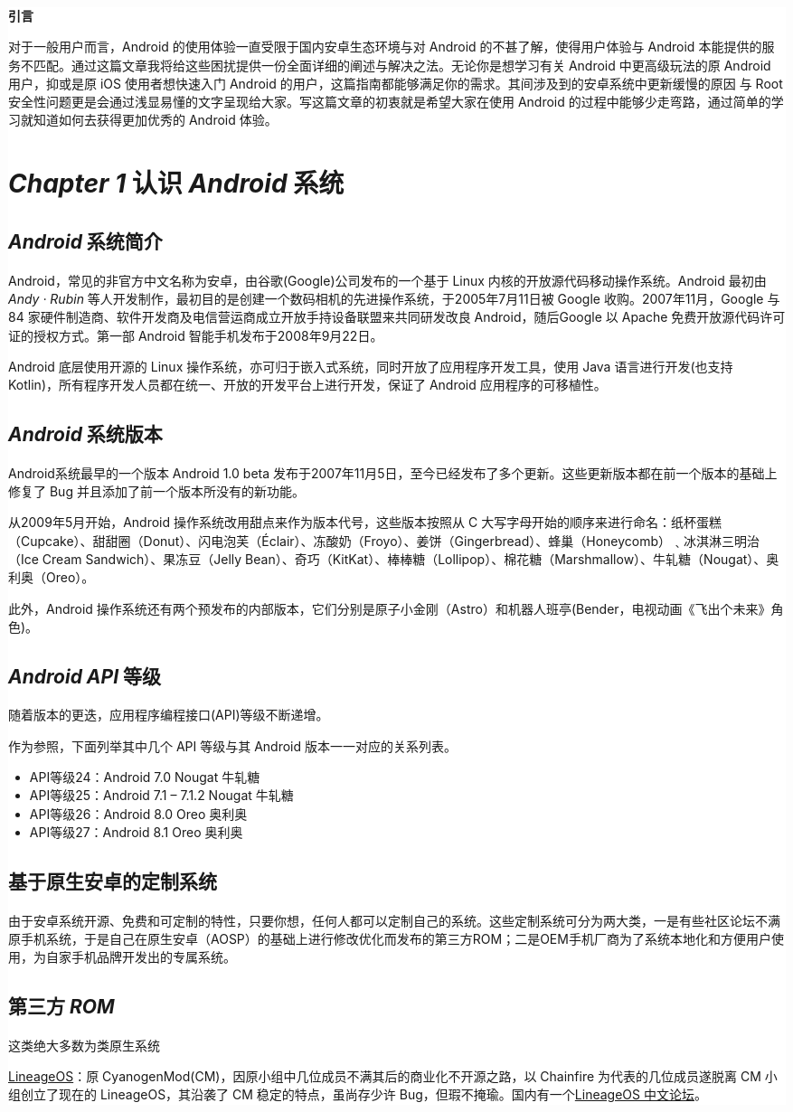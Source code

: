 
**引言**

对于一般用户而言，Android 的使用体验一直受限于国内安卓生态环境与对 Android 的不甚了解，使得用户体验与 Android 本能提供的服务不匹配。通过这篇文章我将给这些困扰提供一份全面详细的阐述与解决之法。无论你是想学习有关 Android 中更高级玩法的原 Android 用户，抑或是原 iOS 使用者想快速入门 Android 的用户，这篇指南都能够满足你的需求。其间涉及到的安卓系统中更新缓慢的原因 与 Root 安全性问题更是会通过浅显易懂的文字呈现给大家。写这篇文章的初衷就是希望大家在使用 Android 的过程中能够少走弯路，通过简单的学习就知道如何去获得更加优秀的 Android 体验。

# _Chapter 1_ 认识 _Android_ 系统

## _Android_ 系统简介

Android，常见的非官方中文名称为安卓，由谷歌(Google)公司发布的一个基于 Linux 内核的开放源代码移动操作系统。Android 最初由 _Andy · Rubin_ 等人开发制作，最初目的是创建一个数码相机的先进操作系统，于2005年7月11日被 Google 收购。2007年11月，Google 与 84 家硬件制造商、软件开发商及电信营运商成立开放手持设备联盟来共同研发改良 Android，随后Google 以 Apache 免费开放源代码许可证的授权方式。第一部 Android 智能手机发布于2008年9月22日。

Android 底层使用开源的 Linux 操作系统，亦可归于嵌入式系统，同时开放了应用程序开发工具，使用 Java 语言进行开发(也支持 Kotlin)，所有程序开发人员都在统一、开放的开发平台上进行开发，保证了 Android 应用程序的可移植性。

## _Android_ 系统版本

Android系统最早的一个版本 Android 1.0 beta 发布于2007年11月5日，至今已经发布了多个更新。这些更新版本都在前一个版本的基础上修复了 Bug 并且添加了前一个版本所没有的新功能。

从2009年5月开始，Android 操作系统改用甜点来作为版本代号，这些版本按照从 C 大写字母开始的顺序来进行命名：纸杯蛋糕（Cupcake）、甜甜圈（Donut）、闪电泡芙（Éclair）、冻酸奶（Froyo）、姜饼（Gingerbread）、蜂巢（Honeycomb）﹑冰淇淋三明治（Ice Cream Sandwich）、果冻豆（Jelly Bean）、奇巧（KitKat）、棒棒糖（Lollipop）、棉花糖（Marshmallow）、牛轧糖（Nougat）、奥利奥（Oreo）。

此外，Android 操作系统还有两个预发布的内部版本，它们分别是原子小金刚（Astro）和机器人班亭(Bender，电视动画《飞出个未来》角色)。

## _Android API_ 等级

随着版本的更迭，应用程序编程接口(API)等级不断递增。

作为参照，下面列举其中几个 API 等级与其 Android 版本一一对应的关系列表。

*   API等级24：Android 7.0 Nougat 牛轧糖
*   API等级25：Android 7.1 – 7.1.2 Nougat 牛轧糖
*   API等级26：Android 8.0 Oreo 奥利奥
*   API等级27：Android 8.1 Oreo 奥利奥

## 基于原生安卓的定制系统

由于安卓系统开源、免费和可定制的特性，只要你想，任何人都可以定制自己的系统。这些定制系统可分为两大类，一是有些社区论坛不满原手机系统，于是自己在原生安卓（AOSP）的基础上进行修改优化而发布的第三方ROM；二是OEM手机厂商为了系统本地化和方便用户使用，为自家手机品牌开发出的专属系统。

## 第三方 _ROM_

这类绝大多数为类原生系统

[LineageOS](https://www.lineageos.org/ "LineageOS")：原 CyanogenMod(CM)，因原小组中几位成员不满其后的商业化不开源之路，以 Chainfire 为代表的几位成员遂脱离 CM 小组创立了现在的 LineageOS，其沿袭了 CM 稳定的特点，虽尚存少许 Bug，但瑕不掩瑜。国内有一个[LineageOS 中文论坛](https://www.lineageos.org.cn/ "LineageOS 中文论坛")。
